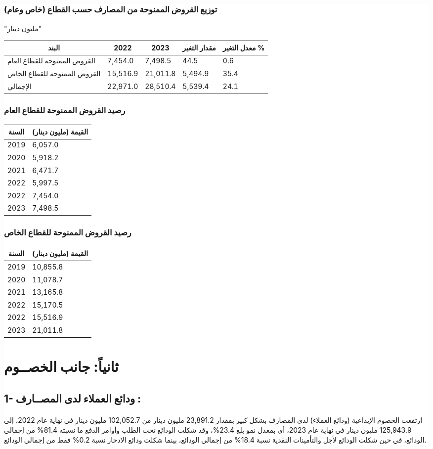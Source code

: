 ### توزيع القروض الممنوحة من المصارف حسب القطاع (خاص وعام)

"مليون دينار"

| البند                        | 2022     | 2023     | مقدار التغير | معدل التغير % |
| ---------------------------- | -------- | -------- | ------------ | ------------- |
| القروض الممنوحة للقطاع العام | 7,454.0  | 7,498.5  | 44.5         | 0.6           |
| القروض الممنوحة للقطاع الخاص | 15,516.9 | 21,011.8 | 5,494.9      | 35.4          |
| الإجمالي                     | 22,971.0 | 28,510.4 | 5,539.4      | 24.1          |

### رصيد القروض الممنوحة للقطاع العام

| السنة | القيمة (مليون دينار) |
| ----- | -------------------- |
| 2019  | 6,057.0              |
| 2020  | 5,918.2              |
| 2021  | 6,471.7              |
| 2022  | 5,997.5              |
| 2022  | 7,454.0              |
| 2023  | 7,498.5              |

### رصيد القروض الممنوحة للقطاع الخاص

| السنة | القيمة (مليون دينار) |
| ----- | -------------------- |
| 2019  | 10,855.8             |
| 2020  | 11,078.7             |
| 2021  | 13,165.8             |
| 2022  | 15,170.5             |
| 2022  | 15,516.9             |
| 2023  | 21,011.8             |

# ثانياً: جانب الخصــوم

## 1- ودائع العملاء لدى المصــارف :

ارتفعت الخصوم الإيداعية (ودائع العملاء) لدى المصارف بشكل كبير بمقدار 23,891.2 مليون دينار من 102,052.7 مليون دينار في نهاية عام 2022، إلى 125,943.9 مليون دينار في نهاية عام 2023، أي بمعدل نمو بلغ 23.4%، وقد شكلت الودائع تحت الطلب وأوامر الدفع ما نسبته 81.4% من إجمالي الودائع، في حين شكلت الودائع لأجل والتأمينات النقدية نسبة 18.4% من إجمالي الودائع، بينما شكلت ودائع الادخار نسبة 0.2% فقط من إجمالي الودائع.
